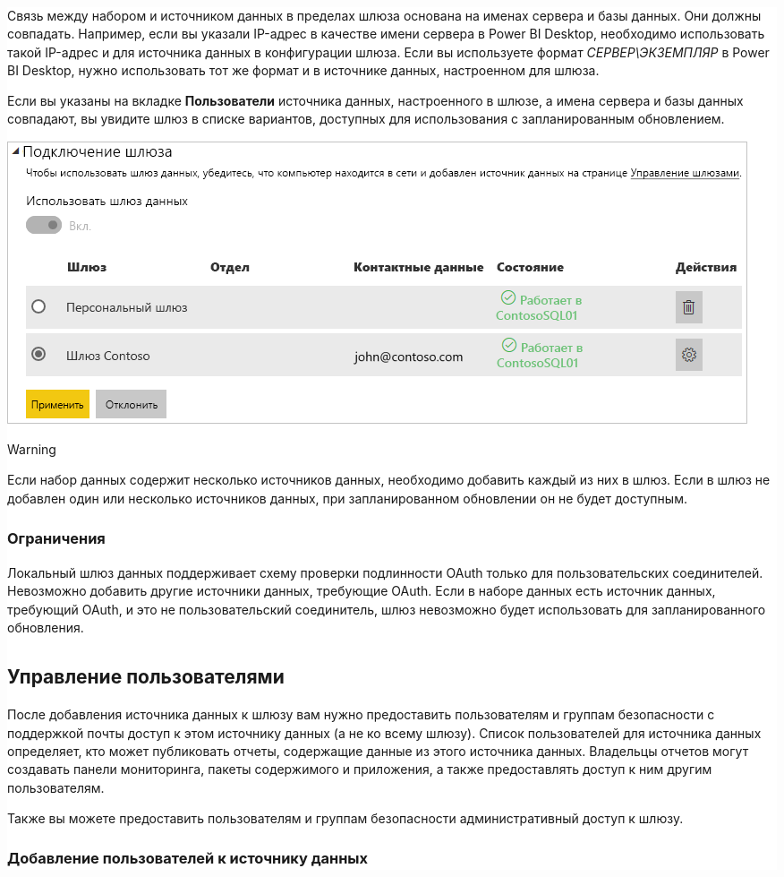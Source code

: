 Связь между набором и источником данных в пределах шлюза основана на именах сервера и базы данных. Они должны совпадать. Например, если вы указали IP-адрес в качестве имени сервера в Power BI Desktop, необходимо использовать такой IP-адрес и для источника данных в конфигурации шлюза. Если вы используете формат *СЕРВЕР\ЭКЗЕМПЛЯР* в Power BI Desktop, нужно использовать тот же формат и в источнике данных, настроенном для шлюза.

Если вы указаны на вкладке **Пользователи** источника данных, настроенного в шлюзе, а имена сервера и базы данных совпадают, вы увидите шлюз в списке вариантов, доступных для использования с запланированным обновлением.

![Подключение шлюза](media/service-gateway-data-sources/gateway-connection.png)

> [!WARNING]
> Если набор данных содержит несколько источников данных, необходимо добавить каждый из них в шлюз. Если в шлюз не добавлен один или несколько источников данных, при запланированном обновлении он не будет доступным.

### <a name="limitations"></a>Ограничения

Локальный шлюз данных поддерживает схему проверки подлинности OAuth только для пользовательских соединителей. Невозможно добавить другие источники данных, требующие OAuth. Если в наборе данных есть источник данных, требующий OAuth, и это не пользовательский соединитель, шлюз невозможно будет использовать для запланированного обновления.

## <a name="manage-users"></a>Управление пользователями

После добавления источника данных к шлюзу вам нужно предоставить пользователям и группам безопасности с поддержкой почты доступ к этом источнику данных (а не ко всему шлюзу). Список пользователей для источника данных определяет, кто может публиковать отчеты, содержащие данные из этого источника данных. Владельцы отчетов могут создавать панели мониторинга, пакеты содержимого и приложения, а также предоставлять доступ к ним другим пользователям.

Также вы можете предоставить пользователям и группам безопасности административный доступ к шлюзу.

### <a name="add-users-to-a-data-source"></a>Добавление пользователей к источнику данных

